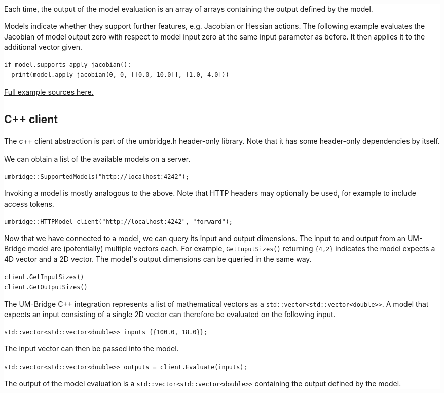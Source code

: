 Each time, the output of the model evaluation is an array of arrays containing the output defined by the model.

Models indicate whether they support further features, e.g. Jacobian or Hessian actions. The following example evaluates the Jacobian of model output zero with respect to model input zero at the same input parameter as before. It then applies it to the additional vector given.

```
if model.supports_apply_jacobian():
  print(model.apply_jacobian(0, 0, [[0.0, 10.0]], [1.0, 4.0]))
```

[Full example sources here.](https://github.com/UM-Bridge/umbridge/blob/main/clients/python/umbridge-client.py)

## C++ client

The c++ client abstraction is part of the umbridge.h header-only library. Note that it has some header-only dependencies by itself.

We can obtain a list of the available models on a server.

```
umbridge::SupportedModels("http://localhost:4242");
```

Invoking a model is mostly analogous to the above. Note that HTTP headers may optionally be used, for example to include access tokens.

```
umbridge::HTTPModel client("http://localhost:4242", "forward");
```

Now that we have connected to a model, we can query its input and output dimensions. The input to and output from an UM-Bridge model are (potentially) multiple vectors each. For example, `GetInputSizes()` returning `{4,2}` indicates the model expects a 4D vector and a 2D vector. The model's output dimensions can be queried in the same way.

```
client.GetInputSizes()
client.GetOutputSizes()
```

The UM-Bridge C++ integration represents a list of mathematical vectors as a `std::vector<std::vector<double>>`. A model that expects an input consisting of a single 2D vector can therefore be evaluated on the following input.

```
std::vector<std::vector<double>> inputs {{100.0, 18.0}};
```

The input vector can then be passed into the model.

```
std::vector<std::vector<double>> outputs = client.Evaluate(inputs);
```

The output of the model evaluation is a `std::vector<std::vector<double>>` containing the output defined by the model.
